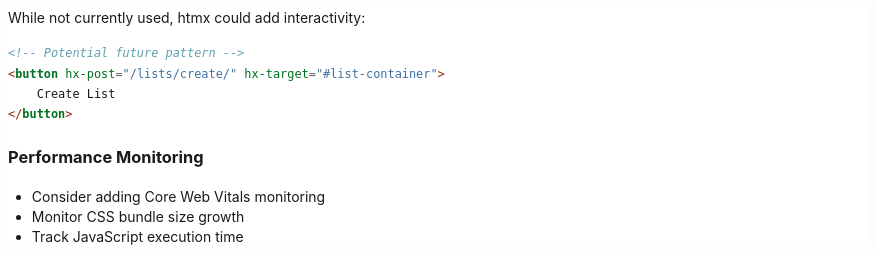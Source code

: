 While not currently used, htmx could add interactivity:

```html
<!-- Potential future pattern -->
<button hx-post="/lists/create/" hx-target="#list-container">
    Create List
</button>
```

### Performance Monitoring

- Consider adding Core Web Vitals monitoring
- Monitor CSS bundle size growth
- Track JavaScript execution time
